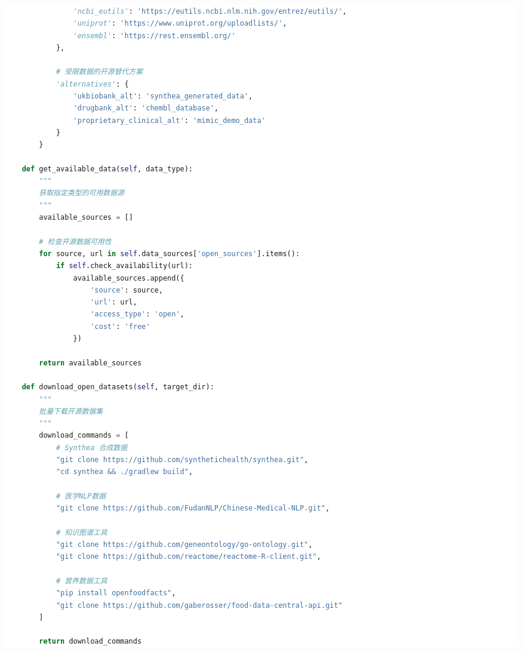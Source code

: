 ```python
                'ncbi_eutils': 'https://eutils.ncbi.nlm.nih.gov/entrez/eutils/',
                'uniprot': 'https://www.uniprot.org/uploadlists/',
                'ensembl': 'https://rest.ensembl.org/'
            },
            
            # 受限数据的开源替代方案
            'alternatives': {
                'ukbiobank_alt': 'synthea_generated_data',
                'drugbank_alt': 'chembl_database',
                'proprietary_clinical_alt': 'mimic_demo_data'
            }
        }
    
    def get_available_data(self, data_type):
        """
        获取指定类型的可用数据源
        """
        available_sources = []
        
        # 检查开源数据可用性
        for source, url in self.data_sources['open_sources'].items():
            if self.check_availability(url):
                available_sources.append({
                    'source': source,
                    'url': url,
                    'access_type': 'open',
                    'cost': 'free'
                })
        
        return available_sources
    
    def download_open_datasets(self, target_dir):
        """
        批量下载开源数据集
        """
        download_commands = [
            # Synthea 合成数据
            "git clone https://github.com/synthetichealth/synthea.git",
            "cd synthea && ./gradlew build",
            
            # 医学NLP数据
            "git clone https://github.com/FudanNLP/Chinese-Medical-NLP.git",
            
            # 知识图谱工具
            "git clone https://github.com/geneontology/go-ontology.git",
            "git clone https://github.com/reactome/reactome-R-client.git",
            
            # 营养数据工具
            "pip install openfoodfacts",
            "git clone https://github.com/gaberosser/food-data-central-api.git"
        ]
        
        return download_commands
```
